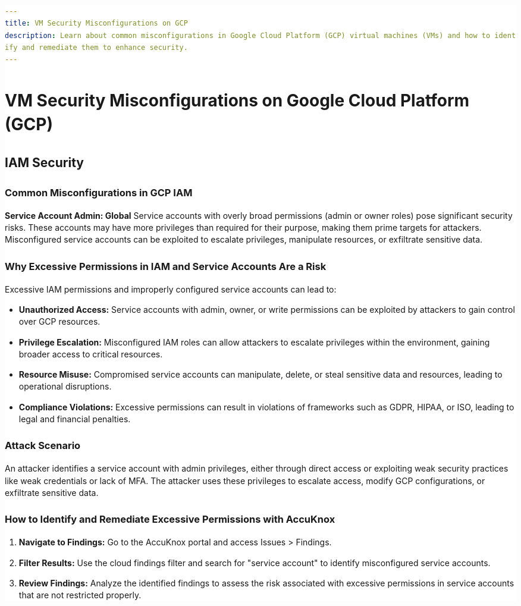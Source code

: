 ```yaml
---
title: VM Security Misconfigurations on GCP
description: Learn about common misconfigurations in Google Cloud Platform (GCP) virtual machines (VMs) and how to identify and remediate them to enhance security.
---
```


# VM Security Misconfigurations on Google Cloud Platform (GCP)

## IAM Security

### **Common Misconfigurations in GCP IAM**

**Service Account Admin: Global**
Service accounts with overly broad permissions (admin or owner roles) pose significant security risks. These accounts may have more privileges than required for their purpose, making them prime targets for attackers. Misconfigured service accounts can be exploited to escalate privileges, manipulate resources, or exfiltrate sensitive data.

### **Why Excessive Permissions in IAM and Service Accounts Are a Risk**

Excessive IAM permissions and improperly configured service accounts can lead to:

- **Unauthorized Access:** Service accounts with admin, owner, or write permissions can be exploited by attackers to gain control over GCP resources.

- **Privilege Escalation:** Misconfigured IAM roles can allow attackers to escalate privileges within the environment, gaining broader access to critical resources.

- **Resource Misuse:** Compromised service accounts can manipulate, delete, or steal sensitive data and resources, leading to operational disruptions.

- **Compliance Violations:** Excessive permissions can result in violations of frameworks such as GDPR, HIPAA, or ISO, leading to legal and financial penalties.

### **Attack Scenario**

An attacker identifies a service account with admin privileges, either through direct access or exploiting weak security practices like weak credentials or lack of MFA. The attacker uses these privileges to escalate access, modify GCP configurations, or exfiltrate sensitive data.

### **How to Identify and Remediate Excessive Permissions with AccuKnox**

1. **Navigate to Findings:** Go to the AccuKnox portal and access Issues > Findings.

2. **Filter Results:** Use the cloud findings filter and search for "service account" to identify misconfigured service accounts.

3. **Review Findings:** Analyze the identified findings to assess the risk associated with excessive permissions in service accounts that are not restricted properly.
